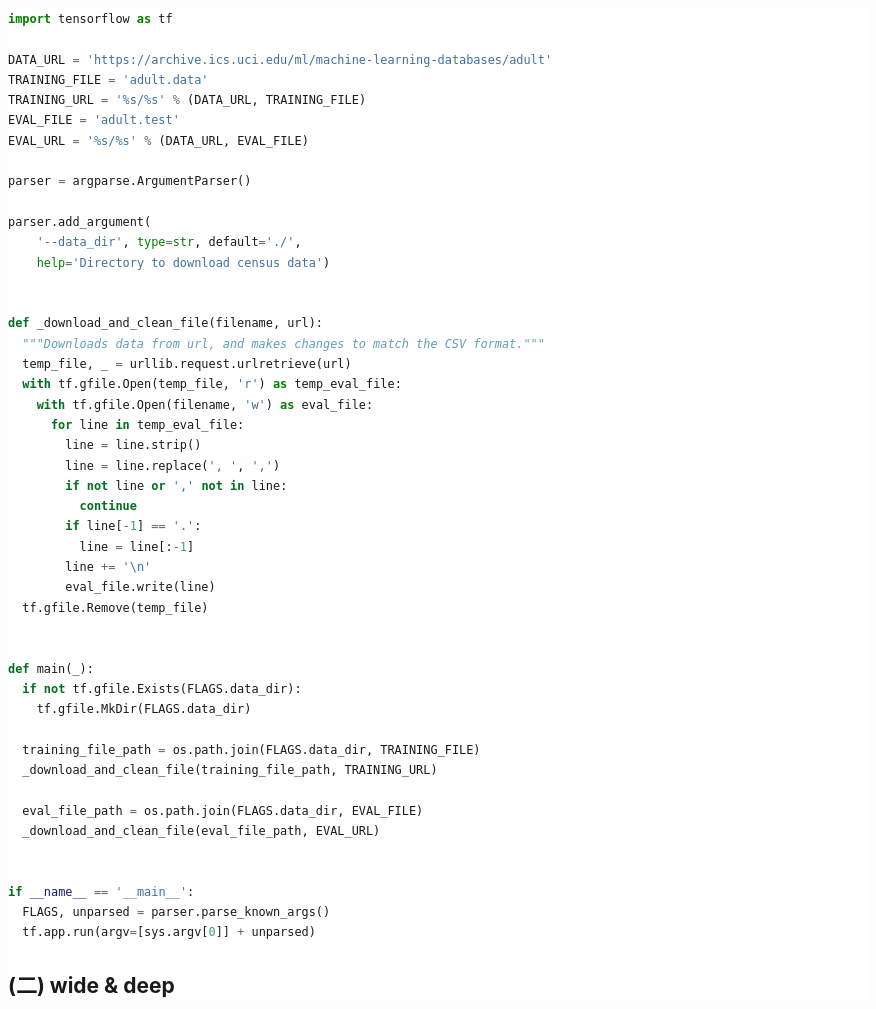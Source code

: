 ```python
import tensorflow as tf

DATA_URL = 'https://archive.ics.uci.edu/ml/machine-learning-databases/adult'
TRAINING_FILE = 'adult.data'
TRAINING_URL = '%s/%s' % (DATA_URL, TRAINING_FILE)
EVAL_FILE = 'adult.test'
EVAL_URL = '%s/%s' % (DATA_URL, EVAL_FILE)

parser = argparse.ArgumentParser()

parser.add_argument(
    '--data_dir', type=str, default='./',
    help='Directory to download census data')


def _download_and_clean_file(filename, url):
  """Downloads data from url, and makes changes to match the CSV format."""
  temp_file, _ = urllib.request.urlretrieve(url)
  with tf.gfile.Open(temp_file, 'r') as temp_eval_file:
    with tf.gfile.Open(filename, 'w') as eval_file:
      for line in temp_eval_file:
        line = line.strip()
        line = line.replace(', ', ',')
        if not line or ',' not in line:
          continue
        if line[-1] == '.':
          line = line[:-1]
        line += '\n'
        eval_file.write(line)
  tf.gfile.Remove(temp_file)


def main(_):
  if not tf.gfile.Exists(FLAGS.data_dir):
    tf.gfile.MkDir(FLAGS.data_dir)

  training_file_path = os.path.join(FLAGS.data_dir, TRAINING_FILE)
  _download_and_clean_file(training_file_path, TRAINING_URL)

  eval_file_path = os.path.join(FLAGS.data_dir, EVAL_FILE)
  _download_and_clean_file(eval_file_path, EVAL_URL)


if __name__ == '__main__':
  FLAGS, unparsed = parser.parse_known_args()
  tf.app.run(argv=[sys.argv[0]] + unparsed)
```

## (二) wide & deep

